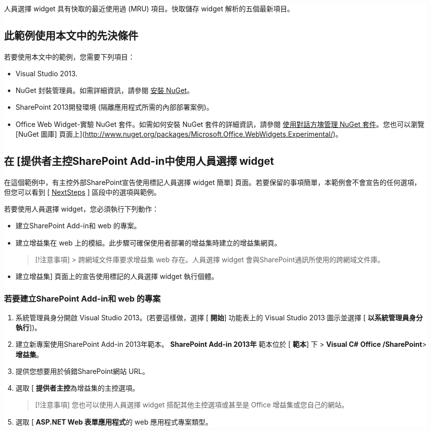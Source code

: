 人員選擇 widget 具有快取的最近使用過 (MRU) 項目。快取儲存 widget 解析的五個最新項目。
## 此範例使用本文中的先決條件

若要使用本文中的範例，您需要下列項目：
  
    
    

- Visual Studio 2013.
    
  
- NuGet 封裝管理員。如需詳細資訊，請參閱 [安裝 NuGet](http://go.microsoft.com/fwlink/?LinkId=271465)。
    
  
- SharePoint 2013開發環境 (隔離應用程式所需的內部部署案例)。
    
  
- Office Web Widget-實驗 NuGet 套件。如需如何安裝 NuGet 套件的詳細資訊，請參閱 [使用對話方塊管理 NuGet 套件](http://docs.nuget.org/docs/start-here/managing-nuget-packages-using-the-dialog)。您也可以瀏覽 [NuGet 圖庫] 頁面上](http://www.nuget.org/packages/Microsoft.Office.WebWidgets.Experimental/)。
    
  

## 在 [提供者主控SharePoint Add-in中使用人員選擇 widget

在這個範例中，有主控外部SharePoint宣告使用標記人員選擇 widget 簡單] 頁面。若要保留的事項簡單，本範例會不會宣告的任何選項，但您可以看到 [  [NextSteps](use-the-experimental-people-picker-widget-in-sharepoint-add-ins.md#NextSteps) ] 區段中的選項與範例。
  
    
    
若要使用人員選擇 widget，您必須執行下列動作：
  
    
    

- 建立SharePoint Add-in和 web 的專案。
    
  
- 建立增益集在 web 上的模組。此步驟可確保使用者部署的增益集時建立的增益集網頁。
    
    > [!注意事項]
      > 跨網域文件庫要求增益集 web 存在。人員選擇 widget 會與SharePoint通訊所使用的跨網域文件庫。
- 建立增益集] 頁面上的宣告使用標記的人員選擇 widget 執行個體。
    
  

### 若要建立SharePoint Add-in和 web 的專案


1. 系統管理員身分開啟 Visual Studio 2013。(若要這樣做，選擇 [ **開始**] 功能表上的 Visual Studio 2013 圖示並選擇 [ **以系統管理員身分執行**])。
    
  
2. 建立新專案使用SharePoint Add-in 2013年範本。 **SharePoint Add-in 2013年** 範本位於 [ **範本**] 下 > **Visual C#** **Office /SharePoint**> **增益集**。
    
  
3. 提供您想要用於偵錯SharePoint網站 URL。
    
  
4. 選取 [ **提供者主控**為增益集的主控選項。
    
    > [!注意事項]
      > 您也可以使用人員選擇 widget 搭配其他主控選項或甚至是 Office 增益集或您自己的網站。
5. 選取 [ **ASP.NET Web 表單應用程式**的 web 應用程式專案類型。
    